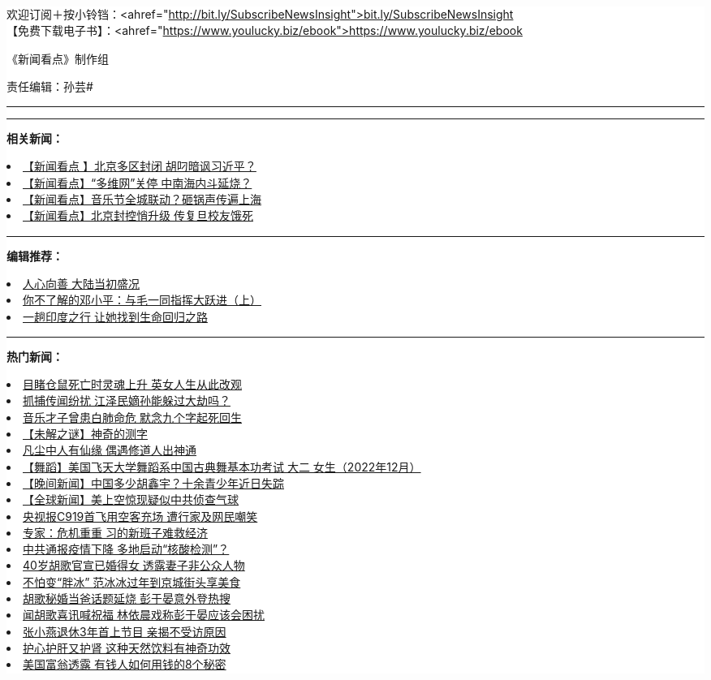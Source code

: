 欢迎订阅＋按小铃铛：<ahref="http://bit.ly/SubscribeNewsInsight">bit.ly/SubscribeNewsInsight</a><br />
【免费下载电子书】：<ahref="https://www.youlucky.biz/ebook">https://www.youlucky.biz/ebook</a></p>
<p>《<ahref="https://github.com/19920513/djy/blob/master/gb/tag/%e6%96%b0%e8%81%9e%e7%9c%8b%e9%bb%9e.md#1">新闻看点</a>》制作组</p>
<p>责任编辑：孙芸#</p>
	
<hr>
<hr>

<strong>相关新闻：</strong>
<li><a href="https://github.com/19920513/djy/blob/master/gb/22/4/25/n13720389.md#1">【新闻看点 】北京多区封闭 胡叼暗讽习近平？</a></li>
<li><a href="https://github.com/19920513/djy/blob/master/gb/22/4/26/n13721332.md#1">【新闻看点】“多维网”关停 中南海内斗延烧？</a></li>
<li><a href="https://github.com/19920513/djy/blob/master/gb/22/4/28/n13722662.md#1">【新闻看点】音乐节全城联动？砸锅声传遍上海</a></li>
<li><a href="https://github.com/19920513/djy/blob/master/gb/22/4/29/n13723660.md#1">【新闻看点】北京封控悄升级 传复旦校友饿死</a></li>
<hr>


<strong>编辑推荐：</strong>
<li><a href="https://github.com/19920513/djy/blob/master/gb/15/7/17/n4482910.md?dfh#1" target="_blank">人心向善 大陆当初盛况</a></li><li><a href="https://github.com/tsiac2612/djy/blob/master/gb/17/11/1/n9793368.md#1" target="_blank">你不了解的邓小平：与毛一同指挥大跃进（上）</a></li><li><a href="https://github.com/tsiac2612/djy/blob/master/gb/19/11/4/n11633370.md#1" target="_blank">一趟印度之行 让她找到生命回归之路</a></li><hr>


<strong>热门新闻：</strong>
<li><a href="https://github.com/19920513/djy/blob/master/gb/23/1/27/n13916753.md#1">目睹仓鼠死亡时灵魂上升 英女人生从此改观</a></li>
<li><a href="https://github.com/19920513/djy/blob/master/gb/23/1/28/n13917279.md#1">抓捕传闻纷扰 江泽民嫡孙能躲过大劫吗？</a></li>
<li><a href="https://github.com/19920513/djy/blob/master/gb/23/2/2/n13920654.md#1">音乐才子曾患白肺命危 默念九个字起死回生</a></li>
<li><a href="https://github.com/19920513/djy/blob/master/gb/23/1/28/n13916973.md#1">【未解之谜】神奇的测字</a></li>
<li><a href="https://github.com/19920513/djy/blob/master/gb/23/1/23/n13913681.md#1">凡尘中人有仙缘 偶遇修道人出神通</a></li>
<li><a href="https://github.com/19920513/djy/blob/master/gb/23/2/2/n13921139.md#1">【舞蹈】美国飞天大学舞蹈系中国古典舞基本功考试 大二 女生（2022年12月）</a></li>
<li><a href="https://github.com/19920513/djy/blob/master/gb/23/2/3/n13921650.md#1">【晚间新闻】中国多少胡鑫宇？十余青少年近日失踪</a></li>
<li><a href="https://github.com/19920513/djy/blob/master/gb/23/2/3/n13921649.md#1">【全球新闻】美上空惊现疑似中共侦查气球</a></li>
<li><a href="https://github.com/19920513/djy/blob/master/gb/23/1/31/n13919619.md#1">央视报C919首飞用空客充场 遭行家及网民嘲笑</a></li>
<li><a href="https://github.com/19920513/djy/blob/master/gb/23/2/1/n13919797.md#1">专家：危机重重 习的新班子难救经济</a></li>
<li><a href="https://github.com/19920513/djy/blob/master/gb/23/1/31/n13919572.md#1">中共通报疫情下降 多地启动“核酸检测”？</a></li>
<li><a href="https://github.com/19920513/djy/blob/master/gb/23/1/31/n13919533.md#1">40岁胡歌官宣已婚得女 透露妻子非公众人物</a></li>
<li><a href="https://github.com/19920513/djy/blob/master/gb/23/1/31/n13919634.md#1">不怕变“胖冰” 范冰冰过年到京城街头享美食</a></li>
<li><a href="https://github.com/19920513/djy/blob/master/gb/23/2/1/n13920411.md#1">胡歌秘婚当爸话题延烧 彭于晏意外登热搜</a></li>
<li><a href="https://github.com/19920513/djy/blob/master/gb/23/2/1/n13920017.md#1">闻胡歌喜讯喊祝福 林依晨戏称彭于晏应该会困扰</a></li>
<li><a href="https://github.com/19920513/djy/blob/master/gb/23/2/3/n13921512.md#1">张小燕退休3年首上节目 亲揭不受访原因</a></li>
<li><a href="https://github.com/19920513/djy/blob/master/gb/23/1/24/n13914714.md#1">护心护肝又护肾 这种天然饮料有神奇功效</a></li>
<li><a href="https://github.com/19920513/djy/blob/master/gb/23/2/1/n13919945.md#1">美国富翁透露 有钱人如何用钱的8个秘密</a></li>